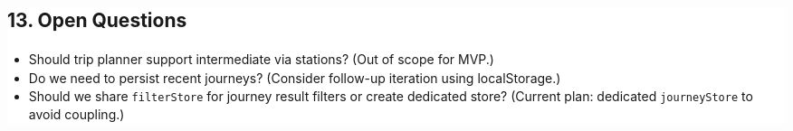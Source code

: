 ## 13. Open Questions

- Should trip planner support intermediate via stations? (Out of scope for MVP.)
- Do we need to persist recent journeys? (Consider follow-up iteration using localStorage.)
- Should we share `filterStore` for journey result filters or create dedicated store? (Current plan: dedicated `journeyStore` to avoid coupling.)
